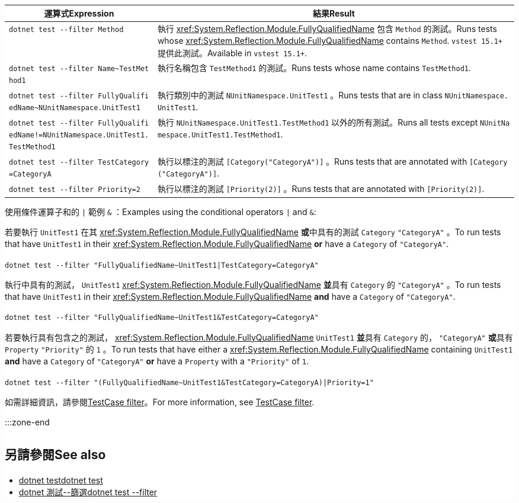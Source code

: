 | <span data-ttu-id="01586-143">運算式</span><span class="sxs-lookup"><span data-stu-id="01586-143">Expression</span></span> | <span data-ttu-id="01586-144">結果</span><span class="sxs-lookup"><span data-stu-id="01586-144">Result</span></span> |
|--|--|
| `dotnet test --filter Method` | <span data-ttu-id="01586-145">執行 <xref:System.Reflection.Module.FullyQualifiedName> 包含 `Method` 的測試。</span><span class="sxs-lookup"><span data-stu-id="01586-145">Runs tests whose <xref:System.Reflection.Module.FullyQualifiedName> contains `Method`.</span></span> <span data-ttu-id="01586-146">`vstest 15.1+` 提供此測試。</span><span class="sxs-lookup"><span data-stu-id="01586-146">Available in `vstest 15.1+`.</span></span> |
| `dotnet test --filter Name~TestMethod1` | <span data-ttu-id="01586-147">執行名稱包含 `TestMethod1` 的測試。</span><span class="sxs-lookup"><span data-stu-id="01586-147">Runs tests whose name contains `TestMethod1`.</span></span> |
| `dotnet test --filter FullyQualifiedName~NUnitNamespace.UnitTest1` | <span data-ttu-id="01586-148">執行類別中的測試 `NUnitNamespace.UnitTest1` 。</span><span class="sxs-lookup"><span data-stu-id="01586-148">Runs tests that are in class `NUnitNamespace.UnitTest1`.</span></span> |
| `dotnet test --filter FullyQualifiedName!=NUnitNamespace.UnitTest1.TestMethod1` | <span data-ttu-id="01586-149">執行 `NUnitNamespace.UnitTest1.TestMethod1` 以外的所有測試。</span><span class="sxs-lookup"><span data-stu-id="01586-149">Runs all tests except `NUnitNamespace.UnitTest1.TestMethod1`.</span></span> |
| `dotnet test --filter TestCategory=CategoryA` | <span data-ttu-id="01586-150">執行以標注的測試 `[Category("CategoryA")]` 。</span><span class="sxs-lookup"><span data-stu-id="01586-150">Runs tests that are annotated with `[Category("CategoryA")]`.</span></span> |
| `dotnet test --filter Priority=2` | <span data-ttu-id="01586-151">執行以標注的測試 `[Priority(2)]` 。</span><span class="sxs-lookup"><span data-stu-id="01586-151">Runs tests that are annotated with `[Priority(2)]`.</span></span> |

<span data-ttu-id="01586-152">使用條件運算子和的 `|` 範例 `&` ：</span><span class="sxs-lookup"><span data-stu-id="01586-152">Examples using the conditional operators `|` and `&`:</span></span>

<span data-ttu-id="01586-153">若要執行 `UnitTest1` 在其 <xref:System.Reflection.Module.FullyQualifiedName> **或**中具有的測試 `Category` `"CategoryA"` 。</span><span class="sxs-lookup"><span data-stu-id="01586-153">To run tests that have `UnitTest1` in their <xref:System.Reflection.Module.FullyQualifiedName> **or** have a `Category` of `"CategoryA"`.</span></span>

```dotnetcli
dotnet test --filter "FullyQualifiedName~UnitTest1|TestCategory=CategoryA"
```

<span data-ttu-id="01586-154">執行中具有的測試， `UnitTest1` <xref:System.Reflection.Module.FullyQualifiedName> **並**具有 `Category` 的 `"CategoryA"` 。</span><span class="sxs-lookup"><span data-stu-id="01586-154">To run tests that have `UnitTest1` in their <xref:System.Reflection.Module.FullyQualifiedName> **and** have a `Category` of `"CategoryA"`.</span></span>

```dotnetcli
dotnet test --filter "FullyQualifiedName~UnitTest1&TestCategory=CategoryA"
```

<span data-ttu-id="01586-155">若要執行具有包含之的測試， <xref:System.Reflection.Module.FullyQualifiedName> `UnitTest1` **並**具有 `Category` 的， `"CategoryA"` **或**具有 `Property` `"Priority"` 的 `1` 。</span><span class="sxs-lookup"><span data-stu-id="01586-155">To run tests that have either a <xref:System.Reflection.Module.FullyQualifiedName> containing `UnitTest1` **and** have a `Category` of `"CategoryA"` **or** have a `Property` with a `"Priority"` of `1`.</span></span>

```dotnetcli
dotnet test --filter "(FullyQualifiedName~UnitTest1&TestCategory=CategoryA)|Priority=1"
```

<span data-ttu-id="01586-156">如需詳細資訊，請參閱[TestCase filter](https://github.com/Microsoft/vstest-docs/blob/master/docs/filter.md)。</span><span class="sxs-lookup"><span data-stu-id="01586-156">For more information, see [TestCase filter](https://github.com/Microsoft/vstest-docs/blob/master/docs/filter.md).</span></span>

:::zone-end

## <a name="see-also"></a><span data-ttu-id="01586-157">另請參閱</span><span class="sxs-lookup"><span data-stu-id="01586-157">See also</span></span>

- [<span data-ttu-id="01586-158">dotnet test</span><span class="sxs-lookup"><span data-stu-id="01586-158">dotnet test</span></span>](../tools/dotnet-test.md)
- [<span data-ttu-id="01586-159">dotnet 測試--篩選</span><span class="sxs-lookup"><span data-stu-id="01586-159">dotnet test --filter</span></span>](../tools/dotnet-test.md#filter-option-details)
